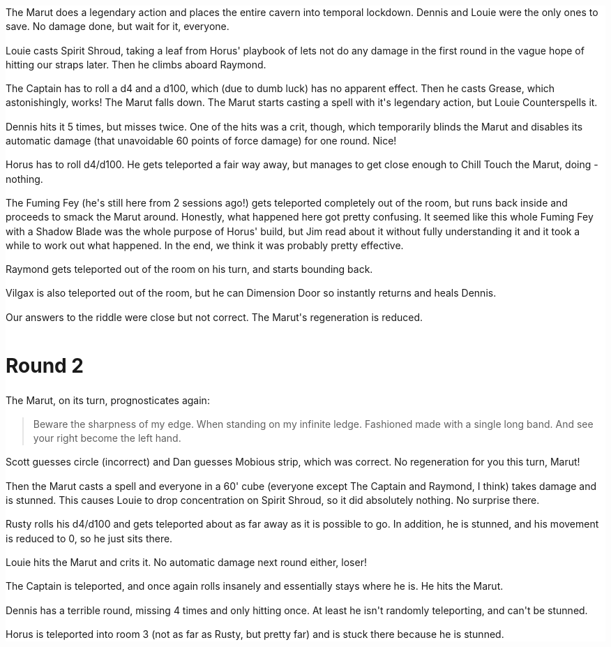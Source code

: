 The Marut does a legendary action and places the entire cavern into temporal lockdown.  Dennis and Louie were the only ones to save.  No damage done, but wait for it, everyone.

Louie casts Spirit Shroud, taking a leaf from Horus' playbook of lets not do any damage in the first round in the vague hope of hitting our straps later.  Then he climbs aboard Raymond.

The Captain has to roll a d4 and a d100, which (due to dumb luck) has no apparent effect. Then he casts Grease, which astonishingly, works!  The Marut falls down.  The Marut starts casting a spell with it's legendary action, but Louie Counterspells it.

Dennis hits it 5 times, but misses twice.  One of the hits was a crit, though, which temporarily blinds the Marut and disables its automatic damage (that unavoidable 60 points of force damage) for one round.  Nice!

Horus has to roll d4/d100.  He gets teleported a fair way away, but manages to get close enough to Chill Touch the Marut, doing - nothing.

The Fuming Fey (he's still here from 2 sessions ago!) gets teleported completely out of the room, but runs back inside and proceeds to smack the Marut around.  Honestly, what happened here got pretty confusing.  It seemed like this whole Fuming Fey with a Shadow Blade was the whole purpose of Horus' build, but Jim read about it without fully understanding it and it took a while to work out what happened.  In the end, we think it was probably pretty effective.

Raymond gets teleported out of the room on his turn, and starts bounding back.

Vilgax is also teleported out of the room, but he can Dimension Door so instantly returns and heals Dennis.

Our answers to the riddle were close but not correct.  The Marut's regeneration is reduced.

# Round 2

The Marut, on its turn, prognosticates again:

> Beware the sharpness of my edge. When standing on my infinite ledge. Fashioned made with a single long band. And see your right become the left hand.

Scott guesses circle (incorrect) and Dan guesses Mobious strip, which was correct. No regeneration for you this turn, Marut!

Then the Marut casts a spell and everyone in a 60' cube (everyone except The Captain and Raymond, I think) takes damage and is stunned.  This causes Louie to drop concentration on Spirit Shroud, so it did absolutely nothing.  No surprise there.

Rusty rolls his d4/d100 and gets teleported about as far away as it is possible to go.  In addition, he is stunned, and his movement is reduced to 0, so he just sits there.

Louie hits the Marut and crits it.  No automatic damage next round either, loser!

The Captain is teleported, and once again rolls insanely and essentially stays where he is.  He hits the Marut.

Dennis has a terrible round, missing 4 times and only hitting once.  At least he isn't randomly teleporting, and can't be stunned.

Horus is teleported into room 3 (not as far as Rusty, but pretty far) and is stuck there because he is stunned.
